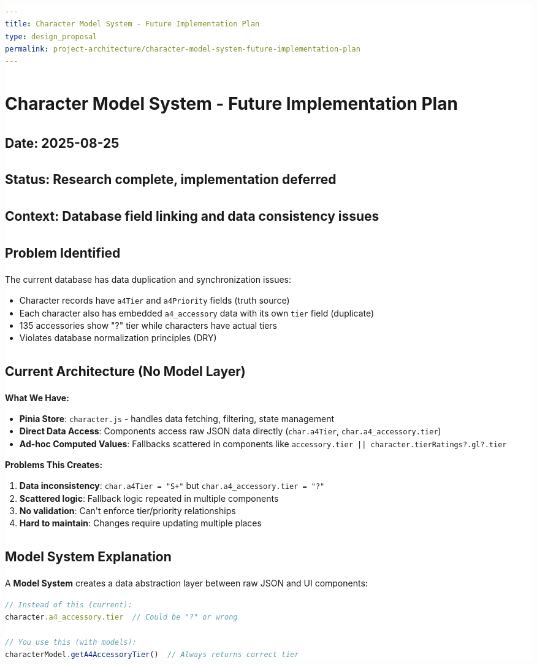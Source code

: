 ```yaml
---
title: Character Model System - Future Implementation Plan
type: design_proposal
permalink: project-architecture/character-model-system-future-implementation-plan
---
```


# Character Model System - Future Implementation Plan

## Date: 2025-08-25
## Status: Research complete, implementation deferred
## Context: Database field linking and data consistency issues

## Problem Identified
The current database has data duplication and synchronization issues:
- Character records have `a4Tier` and `a4Priority` fields (truth source)
- Each character also has embedded `a4_accessory` data with its own `tier` field (duplicate)
- 135 accessories show "?" tier while characters have actual tiers
- Violates database normalization principles (DRY)

## Current Architecture (No Model Layer)

**What We Have:**
- **Pinia Store**: `character.js` - handles data fetching, filtering, state management
- **Direct Data Access**: Components access raw JSON data directly (`char.a4Tier`, `char.a4_accessory.tier`)
- **Ad-hoc Computed Values**: Fallbacks scattered in components like `accessory.tier || character.tierRatings?.gl?.tier`

**Problems This Creates:**
1. **Data inconsistency**: `char.a4Tier = "S+"` but `char.a4_accessory.tier = "?"`
2. **Scattered logic**: Fallback logic repeated in multiple components
3. **No validation**: Can't enforce tier/priority relationships
4. **Hard to maintain**: Changes require updating multiple places

## Model System Explanation

A **Model System** creates a data abstraction layer between raw JSON and UI components:

```javascript
// Instead of this (current):
character.a4_accessory.tier  // Could be "?" or wrong

// You use this (with models):
characterModel.getA4AccessoryTier()  // Always returns correct tier
```
